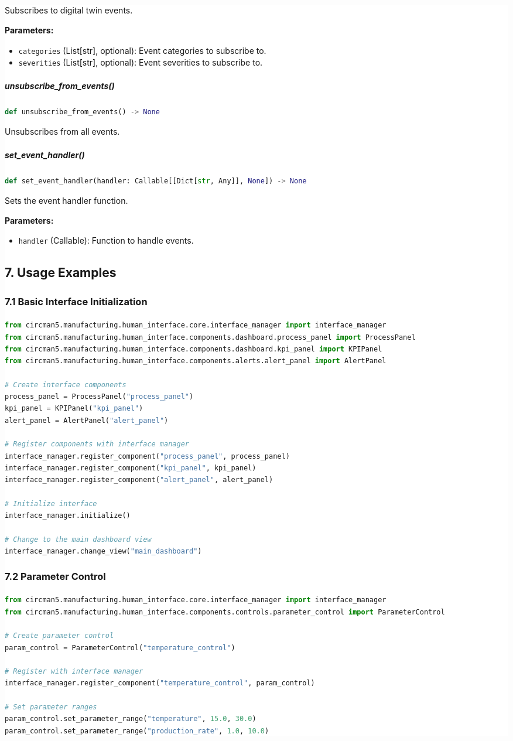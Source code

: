 Subscribes to digital twin events.

**Parameters:**
- `categories` (List[str], optional): Event categories to subscribe to.
- `severities` (List[str], optional): Event severities to subscribe to.

##### unsubscribe_from_events()

```python
def unsubscribe_from_events() -> None
```

Unsubscribes from all events.

##### set_event_handler()

```python
def set_event_handler(handler: Callable[[Dict[str, Any]], None]) -> None
```

Sets the event handler function.

**Parameters:**
- `handler` (Callable): Function to handle events.

## 7. Usage Examples

### 7.1 Basic Interface Initialization

```python
from circman5.manufacturing.human_interface.core.interface_manager import interface_manager
from circman5.manufacturing.human_interface.components.dashboard.process_panel import ProcessPanel
from circman5.manufacturing.human_interface.components.dashboard.kpi_panel import KPIPanel
from circman5.manufacturing.human_interface.components.alerts.alert_panel import AlertPanel

# Create interface components
process_panel = ProcessPanel("process_panel")
kpi_panel = KPIPanel("kpi_panel")
alert_panel = AlertPanel("alert_panel")

# Register components with interface manager
interface_manager.register_component("process_panel", process_panel)
interface_manager.register_component("kpi_panel", kpi_panel)
interface_manager.register_component("alert_panel", alert_panel)

# Initialize interface
interface_manager.initialize()

# Change to the main dashboard view
interface_manager.change_view("main_dashboard")
```

### 7.2 Parameter Control

```python
from circman5.manufacturing.human_interface.core.interface_manager import interface_manager
from circman5.manufacturing.human_interface.components.controls.parameter_control import ParameterControl

# Create parameter control
param_control = ParameterControl("temperature_control")

# Register with interface manager
interface_manager.register_component("temperature_control", param_control)

# Set parameter ranges
param_control.set_parameter_range("temperature", 15.0, 30.0)
param_control.set_parameter_range("production_rate", 1.0, 10.0)
```